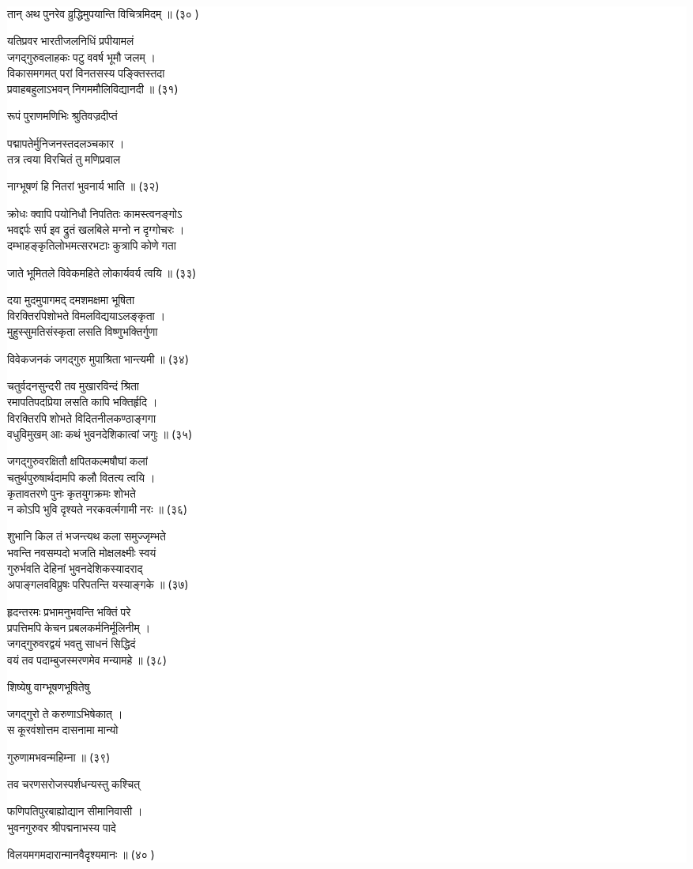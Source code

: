 तान् अथ पुनरेव व्रुद्धिमुपयान्ति विचित्रमिदम् ॥ (३० )

यतिप्रवर भारतीजलनिधिं प्रपीयामलं  
जगद्गुरुवलाहकः पटु ववर्ष भूमौ जलम् ।  
विकासमगमत् परां विनतसस्य पङ्क्तिस्तदा  
प्रवाहबहुलाऽभवन् निगममौलिविद्यानदी ॥ (३१)

रूपं पुराणमणिभिः श्रुतिवज्रदीप्तं

पद्मापतेर्मुनिजनस्तदलञ्चकार ।  
तत्र त्वया विरचितं तु मणिप्रवाल

नाग्भूषणं हि नितरां भुवनार्य भाति ॥ (३२)

क्रोधः क्वापि पयोनिधौ निपतितः कामस्त्वनङ्गोऽ  
भवद्दर्पः सर्प इव द्रुतं खलबिले मग्नो न दृग्गोचरः ।  
दम्भाहङ्कृतिलोभमत्सरभटाः कुत्रापि कोणे गता

जाते भूमितले विवेकमहिते लोकार्यवर्य त्वयि ॥ (३३)

दया मुदमुपागमद् दमशमक्षमा भूषिता  
विरक्तिरपिशोभते विमलविद्ययाऽलङ्कृता ।  
मुहुस्सुमतिसंस्कृता लसति विष्णुभक्तिर्गुणा

विवेकजनकं जगद्गुरु मुपाश्रिता भान्त्यमी ॥ (३४)

चतुर्वदनसुन्दरी तव मुखारविन्दं श्रिता  
रमापतिपदप्रिया लसति कापि भक्तिर्हृदि ।  
विरक्तिरपि शोभते विदितनीलकण्ठाङ्गगा  
वधुविमुखम् आः कथं भुवनदेशिकात्वां जगुः ॥ (३५)

जगद्गुरुवरक्षितौ क्षपितकल्मषौघां कलां  
चतुर्थपुरुषार्थदामपि कलौ वितत्य त्वयि ।  
कृतावतरणे पुनः कृतयुगक्रमः शोभते  
न कोऽपि भुवि दृश्यते नरकवर्त्मगामी नरः ॥ (३६)

शुभानि किल तं भजन्त्यथ कला समुज्जृम्भते  
भवन्ति नवसम्पदो भजति मोक्षलक्ष्मीः स्वयं  
गुरुर्भवति देहिनां भुवनदेशिकस्यादराद्  
अपाङ्गलवविप्रुषः परिपतन्ति यस्याङ्गके ॥ (३७)

हृदन्तरमः प्रभामनुभवन्ति भक्तिं परे  
प्रपत्तिमपि केचन प्रबलकर्मनिर्मूलिनीम् ।  
जगद्गुरुवरद्वयं भवतु साधनं सिद्धिदं  
वयं तव पदाम्बुजस्मरणमेव मन्यामहे ॥ (३८)

शिष्येषु वाग्भूषणभूषितेषु

जगद्गुरो ते करुणाऽभिषेकात् ।  
स कूरवंशोत्तम दासनामा मान्यो

गुरुणामभवन्महिम्ना ॥ (३९)

तव चरणसरोजस्पर्शधन्यस्तु कश्चित्

फणिपतिपुरबाह्योद्यान सीमानिवासी ।  
भुवनगुरुवर श्रीपद्मनाभस्य पादे

विलयमगमदारान्मानवैदृश्यमानः ॥ (४० )
